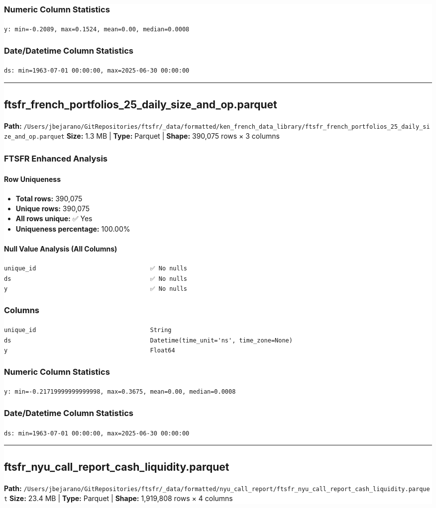 ### Numeric Column Statistics
```
y: min=-0.2089, max=0.1524, mean=0.00, median=0.0008
```

### Date/Datetime Column Statistics
```
ds: min=1963-07-01 00:00:00, max=2025-06-30 00:00:00
```

---

## ftsfr_french_portfolios_25_daily_size_and_op.parquet
**Path:** `/Users/jbejarano/GitRepositories/ftsfr/_data/formatted/ken_french_data_library/ftsfr_french_portfolios_25_daily_size_and_op.parquet`
**Size:** 1.3 MB | **Type:** Parquet | **Shape:** 390,075 rows × 3 columns

### FTSFR Enhanced Analysis
#### Row Uniqueness
- **Total rows:** 390,075
- **Unique rows:** 390,075
- **All rows unique:** ✅ Yes
- **Uniqueness percentage:** 100.00%

#### Null Value Analysis (All Columns)
```
unique_id                                ✅ No nulls
ds                                       ✅ No nulls
y                                        ✅ No nulls
```

### Columns
```
unique_id                                String         
ds                                       Datetime(time_unit='ns', time_zone=None)
y                                        Float64        
```

### Numeric Column Statistics
```
y: min=-0.21719999999999998, max=0.3675, mean=0.00, median=0.0008
```

### Date/Datetime Column Statistics
```
ds: min=1963-07-01 00:00:00, max=2025-06-30 00:00:00
```

---

## ftsfr_nyu_call_report_cash_liquidity.parquet
**Path:** `/Users/jbejarano/GitRepositories/ftsfr/_data/formatted/nyu_call_report/ftsfr_nyu_call_report_cash_liquidity.parquet`
**Size:** 23.4 MB | **Type:** Parquet | **Shape:** 1,919,808 rows × 4 columns
